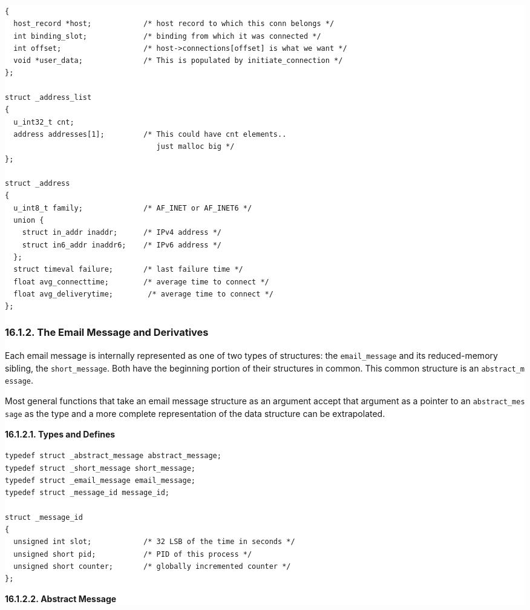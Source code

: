 ```
{
  host_record *host;            /* host record to which this conn belongs */
  int binding_slot;             /* binding from which it was connected */
  int offset;                   /* host->connections[offset] is what we want */
  void *user_data;              /* This is populated by initiate_connection */
};

struct _address_list
{
  u_int32_t cnt;
  address addresses[1];         /* This could have cnt elements..
                                   just malloc big */
};

struct _address
{
  u_int8_t family;              /* AF_INET or AF_INET6 */
  union {
    struct in_addr inaddr;      /* IPv4 address */
    struct in6_addr inaddr6;    /* IPv6 address */
  };
  struct timeval failure;       /* last failure time */
  float avg_connecttime;        /* average time to connect */
  float avg_deliverytime;        /* average time to connect */
};
```

### 16.1.2. The Email Message and Derivatives

Each email message is internally represented as one of two types of structures: the `email_message` and its reduced-memory sibling, the `short_message`. Both have the beginning portion of their structures in common. This common structure is an `abstract_message`.

Most general functions that take an email message structure as an argument accept that argument as a pointer to an `abstract_message` as the type and a more complete representation of the data structure can be extrapolated.

**16.1.2.1. Types and Defines**
```
typedef struct _abstract_message abstract_message;
typedef struct _short_message short_message;
typedef struct _email_message email_message;
typedef struct _message_id message_id;

struct _message_id
{
  unsigned int slot;            /* 32 LSB of the time in seconds */
  unsigned short pid;           /* PID of this process */
  unsigned short counter;       /* globally incremented counter */
};
```
**16.1.2.2. Abstract Message**

